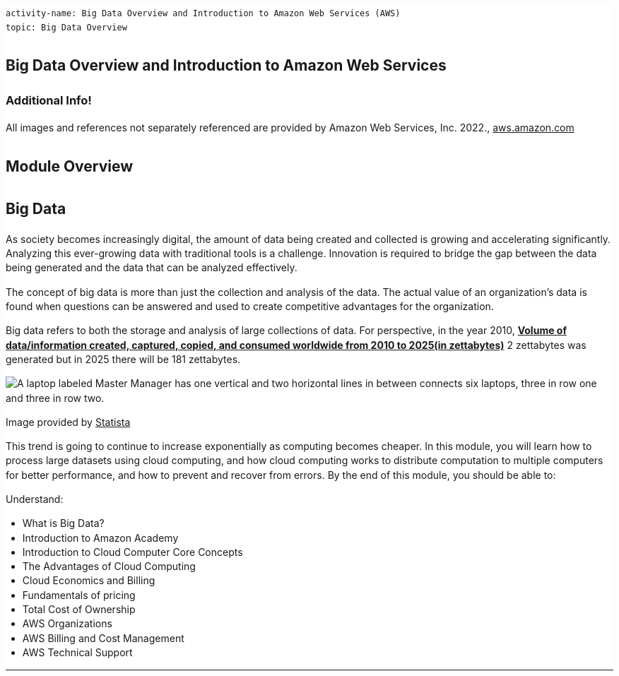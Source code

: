 ```c-lms
activity-name: Big Data Overview and Introduction to Amazon Web Services (AWS) 
topic: Big Data Overview
```

<iframe src="https://player.vimeo.com/video/778931015?h=e6443add1f" width="640" height="363" frameborder="0" allow="autoplay; fullscreen; picture-in-picture" allowfullscreen></iframe>

## Big Data Overview and Introduction to Amazon Web Services

<div class="panel panel-success">
    <div class="panel-heading">
        <h3 class="panel-title">Additional Info!</h3>
    </div>
    <div class="panel-body">
        <p>All images and references not separately referenced are provided by Amazon Web Services, Inc. 2022., <a href="https://aws.amazon.com/"> aws.amazon.com </a></p>
    </div>
</div>


## Module Overview

## Big Data
As society becomes increasingly digital, the amount of data being created and collected is growing and accelerating significantly. Analyzing this ever-growing data with traditional tools is a challenge. Innovation is required to bridge the gap between the data being generated and the data that can be analyzed effectively.

The concept of big data is more than just the collection and analysis of the data. The actual value of an organization’s data is found when questions can be answered and used to create competitive advantages for the organization.



Big data refers to both the storage and analysis of large collections of data. For perspective, in the year 2010, **[Volume of data/information created, captured, copied, and consumed worldwide from 2010 to 2025(in zettabytes)](https://www.statista.com/statistics/871513/worldwide-data-created/)** 2 zettabytes was generated but in 2025 there will be 181 zettabytes. 


![A laptop labeled Master Manager has one vertical and two horizontal lines in between connects six laptops, three in row one and three in row two.](Media/GlobalData.png)

Image provided by [Statista](https://www.statista.com/statistics/871513/worldwide-data-created/)


This trend is going to continue to increase exponentially as computing becomes cheaper. In this module, you will learn how to process large datasets using cloud computing, and how cloud computing works to distribute computation to multiple computers for better performance, and how to prevent and recover from errors. By the end of this module, you should be able to:

Understand:

- What is Big Data?
- Introduction to Amazon Academy
- Introduction to Cloud Computer Core Concepts
- The Advantages of Cloud Computing
- Cloud Economics and Billing
- Fundamentals of pricing
- Total Cost of Ownership
- AWS Organizations
- AWS Billing and Cost Management
- AWS Technical Support

---